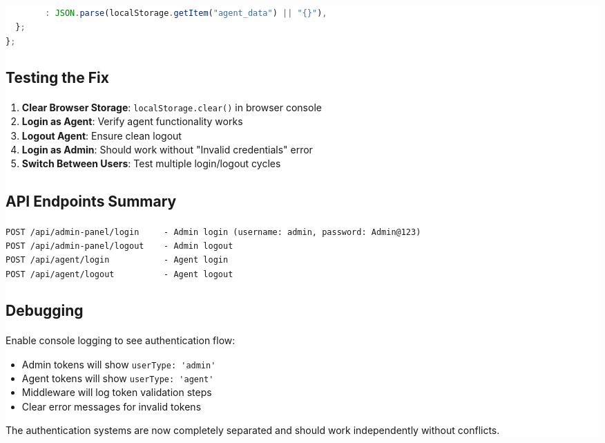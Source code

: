 ```javascript
        : JSON.parse(localStorage.getItem("agent_data") || "{}"),
  };
};
```

## Testing the Fix

1. **Clear Browser Storage**: `localStorage.clear()` in browser console
2. **Login as Agent**: Verify agent functionality works
3. **Logout Agent**: Ensure clean logout
4. **Login as Admin**: Should work without "Invalid credentials" error
5. **Switch Between Users**: Test multiple login/logout cycles

## API Endpoints Summary

```
POST /api/admin-panel/login     - Admin login (username: admin, password: Admin@123)
POST /api/admin-panel/logout    - Admin logout
POST /api/agent/login           - Agent login
POST /api/agent/logout          - Agent logout
```

## Debugging

Enable console logging to see authentication flow:

- Admin tokens will show `userType: 'admin'`
- Agent tokens will show `userType: 'agent'`
- Middleware will log token validation steps
- Clear error messages for invalid tokens

The authentication systems are now completely separated and should work independently without conflicts.
